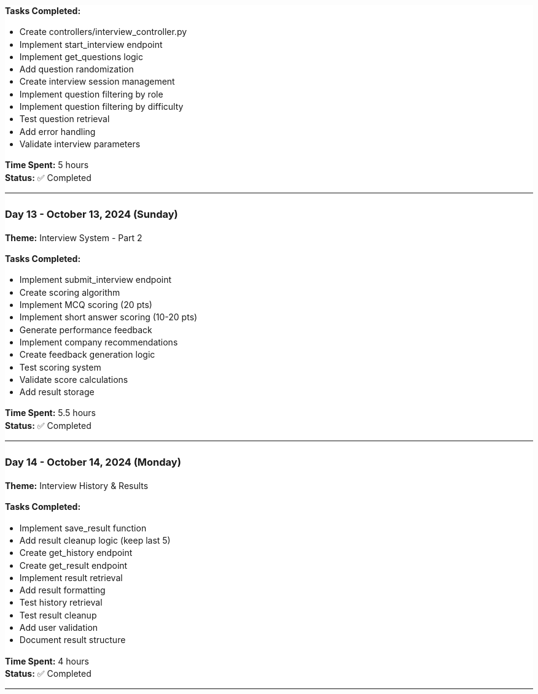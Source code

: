 **Tasks Completed:**
- Create controllers/interview_controller.py
- Implement start_interview endpoint
- Implement get_questions logic
- Add question randomization
- Create interview session management
- Implement question filtering by role
- Implement question filtering by difficulty
- Test question retrieval
- Add error handling
- Validate interview parameters

**Time Spent:** 5 hours  
**Status:** ✅ Completed

---

### Day 13 - October 13, 2024 (Sunday)
**Theme:** Interview System - Part 2

**Tasks Completed:**
- Implement submit_interview endpoint
- Create scoring algorithm
- Implement MCQ scoring (20 pts)
- Implement short answer scoring (10-20 pts)
- Generate performance feedback
- Implement company recommendations
- Create feedback generation logic
- Test scoring system
- Validate score calculations
- Add result storage

**Time Spent:** 5.5 hours  
**Status:** ✅ Completed

---

### Day 14 - October 14, 2024 (Monday)
**Theme:** Interview History & Results

**Tasks Completed:**
- Implement save_result function
- Add result cleanup logic (keep last 5)
- Create get_history endpoint
- Create get_result endpoint
- Implement result retrieval
- Add result formatting
- Test history retrieval
- Test result cleanup
- Add user validation
- Document result structure

**Time Spent:** 4 hours  
**Status:** ✅ Completed

---